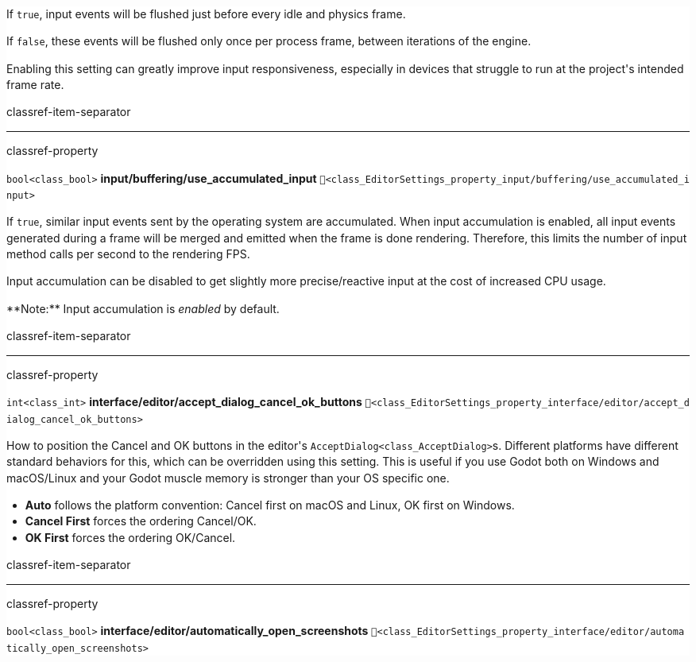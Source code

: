 If `true`, input events will be flushed just before every idle and
physics frame.

If `false`, these events will be flushed only once per process frame,
between iterations of the engine.

Enabling this setting can greatly improve input responsiveness,
especially in devices that struggle to run at the project's intended
frame rate.

classref-item-separator

------------------------------------------------------------------------

classref-property

`bool<class_bool>` **input/buffering/use\_accumulated\_input**
`🔗<class_EditorSettings_property_input/buffering/use_accumulated_input>`

If `true`, similar input events sent by the operating system are
accumulated. When input accumulation is enabled, all input events
generated during a frame will be merged and emitted when the frame is
done rendering. Therefore, this limits the number of input method calls
per second to the rendering FPS.

Input accumulation can be disabled to get slightly more precise/reactive
input at the cost of increased CPU usage.

\*\*Note:\*\* Input accumulation is *enabled* by default.

classref-item-separator

------------------------------------------------------------------------

classref-property

`int<class_int>`
**interface/editor/accept\_dialog\_cancel\_ok\_buttons**
`🔗<class_EditorSettings_property_interface/editor/accept_dialog_cancel_ok_buttons>`

How to position the Cancel and OK buttons in the editor's
`AcceptDialog<class_AcceptDialog>`s. Different platforms have different
standard behaviors for this, which can be overridden using this setting.
This is useful if you use Godot both on Windows and macOS/Linux and your
Godot muscle memory is stronger than your OS specific one.

-   **Auto** follows the platform convention: Cancel first on macOS and
    Linux, OK first on Windows.
-   **Cancel First** forces the ordering Cancel/OK.
-   **OK First** forces the ordering OK/Cancel.

classref-item-separator

------------------------------------------------------------------------

classref-property

`bool<class_bool>` **interface/editor/automatically\_open\_screenshots**
`🔗<class_EditorSettings_property_interface/editor/automatically_open_screenshots>`
